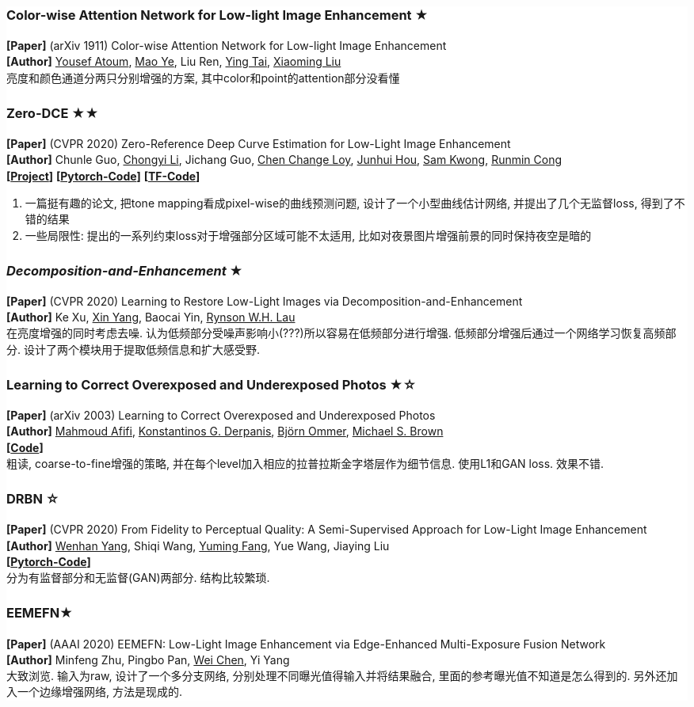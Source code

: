 ### Color-wise Attention Network for Low-light Image Enhancement ★
**[Paper]** (arXiv 1911) Color-wise Attention Network for Low-light Image Enhancement <Br>
**[Author]** [Yousef Atoum](http://faculty.yu.edu.jo/atoumyou/SitePages/Home.aspx), [Mao Ye](https://maoye.wordpress.com/), Liu Ren, [Ying Tai](https://tyshiwo.github.io/), [Xiaoming Liu](http://cvlab.cse.msu.edu/) <Br>
亮度和颜色通道分两只分别增强的方案, 其中color和point的attention部分没看懂

### Zero-DCE ★★
**[Paper]** (CVPR 2020) Zero-Reference Deep Curve Estimation for Low-Light Image Enhancement <Br>
**[Author]** Chunle Guo, [Chongyi Li](https://li-chongyi.github.io/), Jichang Guo, [Chen Change Loy](http://personal.ie.cuhk.edu.hk/~ccloy/index.html), [Junhui Hou](https://sites.google.com/site/junhuihoushomepage/), [Sam Kwong](https://www.cs.cityu.edu.hk/~cssamk/research_group/index.html), [Runmin Cong](https://rmcong.github.io/)   <Br>
**[[Project](https://li-chongyi.github.io/Proj_Zero-DCE.html)]** **[[Pytorch-Code](https://github.com/Li-Chongyi/Zero-DCE)]** **[[TF-Code](https://github.com/tuvovan/Zero_DCE_TF)]**<Br>
1) 一篇挺有趣的论文, 把tone mapping看成pixel-wise的曲线预测问题, 设计了一个小型曲线估计网络, 并提出了几个无监督loss, 得到了不错的结果 <Br>
2) 一些局限性: 提出的一系列约束loss对于增强部分区域可能不太适用, 比如对夜景图片增强前景的同时保持夜空是暗的

### *Decomposition-and-Enhancement* ★
**[Paper]** (CVPR 2020) Learning to Restore Low-Light Images via Decomposition-and-Enhancement <Br>
**[Author]** Ke Xu, [Xin Yang](http://faculty.dlut.edu.cn/yangxin/zh_CN/index.htm), Baocai Yin, [Rynson W.H. Lau](https://www.cs.cityu.edu.hk/~rynson/)   <Br>
在亮度增强的同时考虑去噪. 认为低频部分受噪声影响小(???)所以容易在低频部分进行增强. 低频部分增强后通过一个网络学习恢复高频部分. 设计了两个模块用于提取低频信息和扩大感受野.

	
### Learning to Correct Overexposed and Underexposed Photos ★☆
**[Paper]** (arXiv 2003) Learning to Correct Overexposed and Underexposed Photos <Br>
**[Author]** [Mahmoud Afifi](https://sites.google.com/view/mafifi), [Konstantinos G. Derpanis](https://www.cs.ryerson.ca/kosta/), [Björn Ommer](https://hci.iwr.uni-heidelberg.de/Staff/bommer),  [Michael S. Brown](http://www.cse.yorku.ca/~mbrown/)   <Br>
**[[Code](https://github.com/mahmoudnafifi/Exposure_Correction)]** <Br>
粗读, coarse-to-fine增强的策略, 并在每个level加入相应的拉普拉斯金字塔层作为细节信息. 使用L1和GAN loss. 效果不错. <Br>
	
	
### DRBN ☆
**[Paper]** (CVPR 2020) From Fidelity to Perceptual Quality: A Semi-Supervised Approach for Low-Light Image Enhancement <Br>
**[Author]** [Wenhan Yang](https://flyywh.github.io/), Shiqi Wang, [Yuming Fang](https://sites.google.com/site/leofangyuming/), Yue Wang, Jiaying Liu   <Br>
**[[Pytorch-Code](https://github.com/flyywh/CVPR-2020-Semi-Low-Light)]** <Br>
分为有监督部分和无监督(GAN)两部分. 结构比较繁琐. 


### EEMEFN★
**[Paper]** (AAAI 2020) EEMEFN: Low-Light Image Enhancement via Edge-Enhanced Multi-Exposure Fusion Network <Br>
**[Author]** Minfeng Zhu, Pingbo Pan, [Wei Chen](http://www.cad.zju.edu.cn/home/chenwei/), Yi Yang   <Br>
大致浏览. 输入为raw, 设计了一个多分支网络, 分别处理不同曝光值得输入并将结果融合, 里面的参考曝光值不知道是怎么得到的. 另外还加入一个边缘增强网络, 方法是现成的. 
